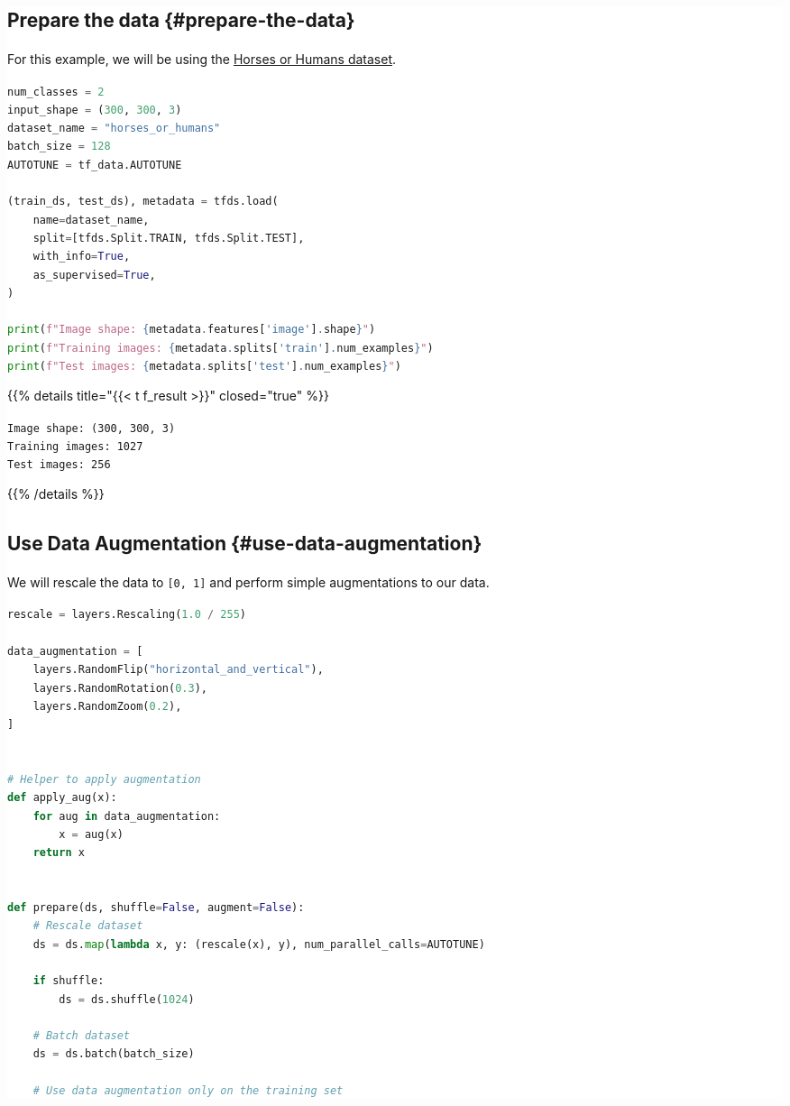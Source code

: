 ## Prepare the data {#prepare-the-data}

For this example, we will be using the [Horses or Humans dataset](https://www.tensorflow.org/datasets/catalog/horses_or_humans).

```python
num_classes = 2
input_shape = (300, 300, 3)
dataset_name = "horses_or_humans"
batch_size = 128
AUTOTUNE = tf_data.AUTOTUNE

(train_ds, test_ds), metadata = tfds.load(
    name=dataset_name,
    split=[tfds.Split.TRAIN, tfds.Split.TEST],
    with_info=True,
    as_supervised=True,
)

print(f"Image shape: {metadata.features['image'].shape}")
print(f"Training images: {metadata.splits['train'].num_examples}")
print(f"Test images: {metadata.splits['test'].num_examples}")
```

{{% details title="{{< t f_result >}}" closed="true" %}}

```plain
Image shape: (300, 300, 3)
Training images: 1027
Test images: 256
```

{{% /details %}}

## Use Data Augmentation {#use-data-augmentation}

We will rescale the data to `[0, 1]` and perform simple augmentations to our data.

```python
rescale = layers.Rescaling(1.0 / 255)

data_augmentation = [
    layers.RandomFlip("horizontal_and_vertical"),
    layers.RandomRotation(0.3),
    layers.RandomZoom(0.2),
]


# Helper to apply augmentation
def apply_aug(x):
    for aug in data_augmentation:
        x = aug(x)
    return x


def prepare(ds, shuffle=False, augment=False):
    # Rescale dataset
    ds = ds.map(lambda x, y: (rescale(x), y), num_parallel_calls=AUTOTUNE)

    if shuffle:
        ds = ds.shuffle(1024)

    # Batch dataset
    ds = ds.batch(batch_size)

    # Use data augmentation only on the training set
```